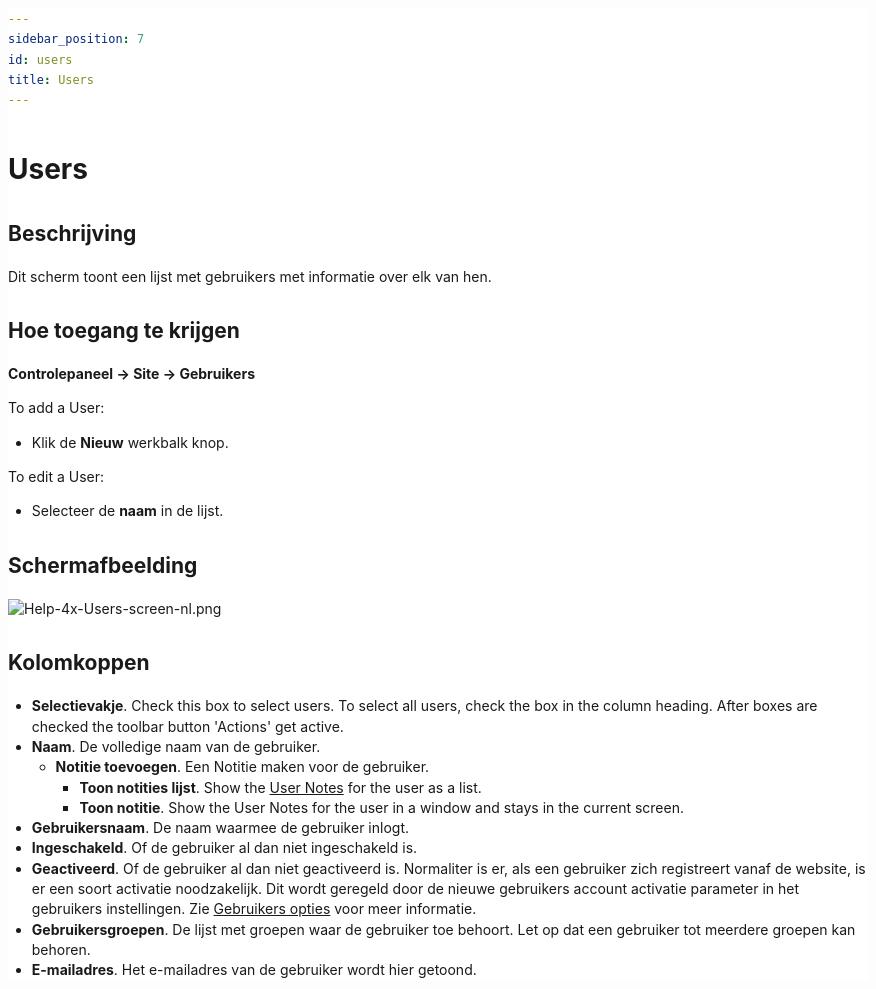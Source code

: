 ```yaml
---
sidebar_position: 7
id: users
title: Users
---
```

# Users
## Beschrijving

Dit scherm toont een lijst met gebruikers met informatie over elk van
hen.

## Hoe toegang te krijgen

**Controlepaneel **→** Site **→** Gebruikers**

To add a User:

- Klik de **Nieuw** werkbalk knop.

To edit a User:

- Selecteer de **naam** in de lijst.

## Schermafbeelding

<img
src="https://docs.joomla.org/images/thumb/e/eb/Help-4x-Users-screen-nl.png/800px-Help-4x-Users-screen-nl.png"
decoding="async"
srcset="https://docs.joomla.org/images/thumb/e/eb/Help-4x-Users-screen-nl.png/1200px-Help-4x-Users-screen-nl.png 1.5x, https://docs.joomla.org/images/thumb/e/eb/Help-4x-Users-screen-nl.png/1600px-Help-4x-Users-screen-nl.png 2x"
data-file-width="2618" data-file-height="1500" width="800" height="458"
alt="Help-4x-Users-screen-nl.png" />

## Kolomkoppen

- **Selectievakje**. Check this box to select users. To select all
  users, check the box in the column heading. After boxes are checked
  the toolbar button 'Actions' get active.
- **Naam**. De volledige naam van de gebruiker.
  - **Notitie toevoegen**. Een Notitie maken voor de gebruiker.
    - **Toon notities lijst**. Show the [User
      Notes](https://docs.joomla.org/Help4.x:User_Notes/nl "Special:MyLanguage/Help4.x:User Notes/nl")
      for the user as a list.
    - **Toon notitie**. Show the User Notes for the user in a window and
      stays in the current screen.
- **Gebruikersnaam**. De naam waarmee de gebruiker inlogt.
- **Ingeschakeld**. Of de gebruiker al dan niet ingeschakeld is.
- **Geactiveerd**. Of de gebruiker al dan niet geactiveerd is.
  Normaliter is er, als een gebruiker zich registreert vanaf de website,
  is er een soort activatie noodzakelijk. Dit wordt geregeld door de
  nieuwe gebruikers account activatie parameter in het gebruikers
  instellingen. Zie [Gebruikers
  opties](https://docs.joomla.org/Help4.x:Users:_Options/nl#newuseraccountactivation "Special:MyLanguage/Help4.x:Users: Options/nl")
  voor meer informatie.
- **Gebruikersgroepen**. De lijst met groepen waar de gebruiker toe
  behoort. Let op dat een gebruiker tot meerdere groepen kan behoren.
- **E-mailadres**. Het e-mailadres van de gebruiker wordt hier getoond.